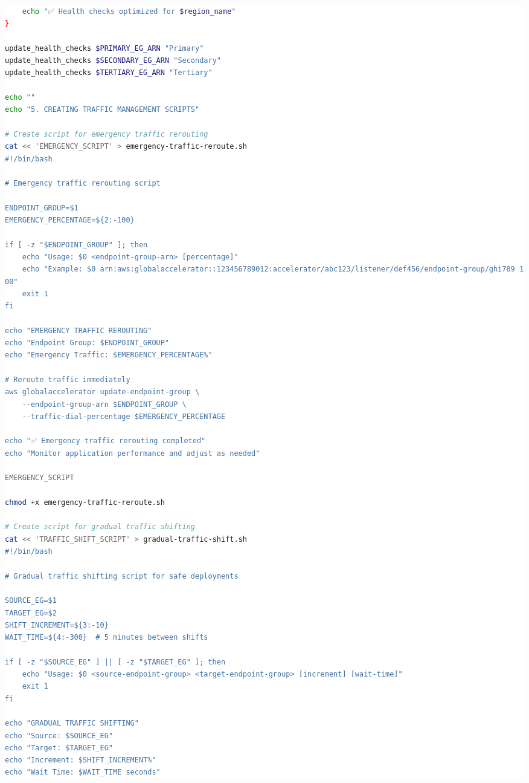 ```bash
    echo "✅ Health checks optimized for $region_name"
}

update_health_checks $PRIMARY_EG_ARN "Primary"
update_health_checks $SECONDARY_EG_ARN "Secondary"
update_health_checks $TERTIARY_EG_ARN "Tertiary"

echo ""
echo "5. CREATING TRAFFIC MANAGEMENT SCRIPTS"

# Create script for emergency traffic rerouting
cat << 'EMERGENCY_SCRIPT' > emergency-traffic-reroute.sh
#!/bin/bash

# Emergency traffic rerouting script

ENDPOINT_GROUP=$1
EMERGENCY_PERCENTAGE=${2:-100}

if [ -z "$ENDPOINT_GROUP" ]; then
    echo "Usage: $0 <endpoint-group-arn> [percentage]"
    echo "Example: $0 arn:aws:globalaccelerator::123456789012:accelerator/abc123/listener/def456/endpoint-group/ghi789 100"
    exit 1
fi

echo "EMERGENCY TRAFFIC REROUTING"
echo "Endpoint Group: $ENDPOINT_GROUP"
echo "Emergency Traffic: $EMERGENCY_PERCENTAGE%"

# Reroute traffic immediately
aws globalaccelerator update-endpoint-group \
    --endpoint-group-arn $ENDPOINT_GROUP \
    --traffic-dial-percentage $EMERGENCY_PERCENTAGE

echo "✅ Emergency traffic rerouting completed"
echo "Monitor application performance and adjust as needed"

EMERGENCY_SCRIPT

chmod +x emergency-traffic-reroute.sh

# Create script for gradual traffic shifting
cat << 'TRAFFIC_SHIFT_SCRIPT' > gradual-traffic-shift.sh
#!/bin/bash

# Gradual traffic shifting script for safe deployments

SOURCE_EG=$1
TARGET_EG=$2
SHIFT_INCREMENT=${3:-10}
WAIT_TIME=${4:-300}  # 5 minutes between shifts

if [ -z "$SOURCE_EG" ] || [ -z "$TARGET_EG" ]; then
    echo "Usage: $0 <source-endpoint-group> <target-endpoint-group> [increment] [wait-time]"
    exit 1
fi

echo "GRADUAL TRAFFIC SHIFTING"
echo "Source: $SOURCE_EG"
echo "Target: $TARGET_EG"
echo "Increment: $SHIFT_INCREMENT%"
echo "Wait Time: $WAIT_TIME seconds"
```